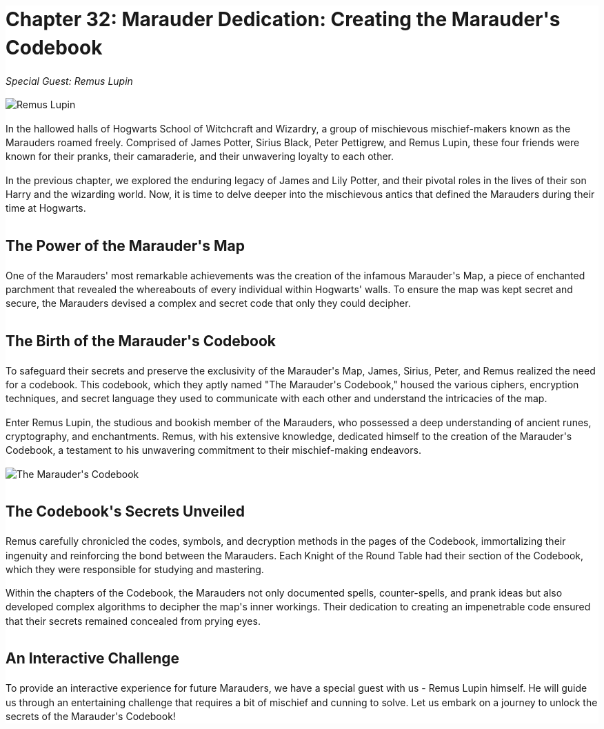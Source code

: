 # Chapter 32: Marauder Dedication: Creating the Marauder's Codebook

*Special Guest: Remus Lupin*

![Remus Lupin](https://i.imgur.com/2U6ffxF.jpg)

In the hallowed halls of Hogwarts School of Witchcraft and Wizardry, a group of mischievous mischief-makers known as the Marauders roamed freely. Comprised of James Potter, Sirius Black, Peter Pettigrew, and Remus Lupin, these four friends were known for their pranks, their camaraderie, and their unwavering loyalty to each other.

In the previous chapter, we explored the enduring legacy of James and Lily Potter, and their pivotal roles in the lives of their son Harry and the wizarding world. Now, it is time to delve deeper into the mischievous antics that defined the Marauders during their time at Hogwarts.

## The Power of the Marauder's Map

One of the Marauders' most remarkable achievements was the creation of the infamous Marauder's Map, a piece of enchanted parchment that revealed the whereabouts of every individual within Hogwarts' walls. To ensure the map was kept secret and secure, the Marauders devised a complex and secret code that only they could decipher.

## The Birth of the Marauder's Codebook

To safeguard their secrets and preserve the exclusivity of the Marauder's Map, James, Sirius, Peter, and Remus realized the need for a codebook. This codebook, which they aptly named "The Marauder's Codebook," housed the various ciphers, encryption techniques, and secret language they used to communicate with each other and understand the intricacies of the map.

Enter Remus Lupin, the studious and bookish member of the Marauders, who possessed a deep understanding of ancient runes, cryptography, and enchantments. Remus, with his extensive knowledge, dedicated himself to the creation of the Marauder's Codebook, a testament to his unwavering commitment to their mischief-making endeavors.

![The Marauder's Codebook](https://i.imgur.com/xvDvMYN.jpg)

## The Codebook's Secrets Unveiled

Remus carefully chronicled the codes, symbols, and decryption methods in the pages of the Codebook, immortalizing their ingenuity and reinforcing the bond between the Marauders. Each Knight of the Round Table had their section of the Codebook, which they were responsible for studying and mastering.

Within the chapters of the Codebook, the Marauders not only documented spells, counter-spells, and prank ideas but also developed complex algorithms to decipher the map's inner workings. Their dedication to creating an impenetrable code ensured that their secrets remained concealed from prying eyes.

## An Interactive Challenge

To provide an interactive experience for future Marauders, we have a special guest with us - Remus Lupin himself. He will guide us through an entertaining challenge that requires a bit of mischief and cunning to solve. Let us embark on a journey to unlock the secrets of the Marauder's Codebook!

